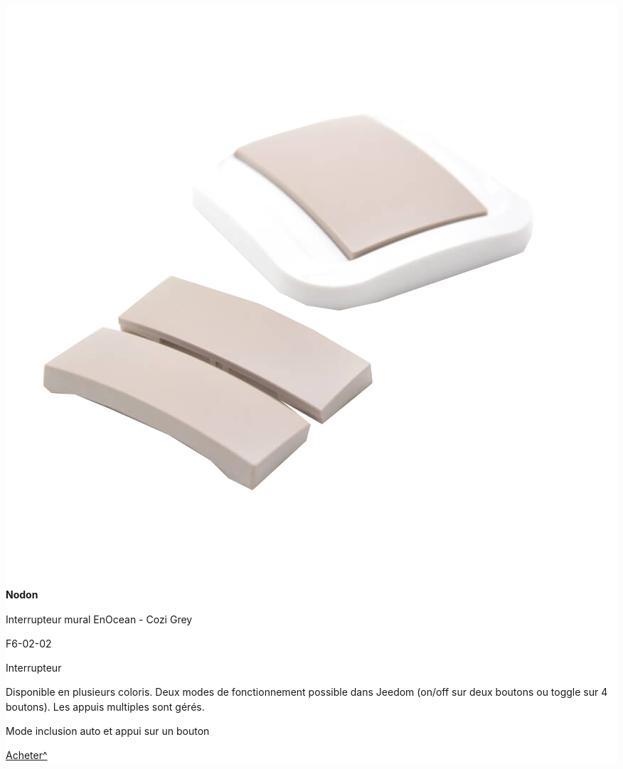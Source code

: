 <td align="left"><p><img src="../images/compatibility_list/f6-02-02_wall_switch_marron.jpg" alt="../images/compatibility_list/f6-02-02_wall_switch_marron.jpg" /></p></td>
<td align="left"><p><strong>Nodon</strong></p></td>
<td align="left"><p>Interrupteur mural EnOcean - Cozi Grey</p></td>
<td align="left"><p>F6-02-02</p></td>
<td align="left"><p>Interrupteur</p></td>
<td align="left"><p>Disponible en plusieurs coloris. Deux modes de fonctionnement possible dans Jeedom (on/off sur deux boutons ou toggle sur 4 boutons). Les appuis multiples sont gérés.</p></td>
<td align="left"><p>Mode inclusion auto et appui sur un bouton</p></td>
<td align="left"><p><a href="&lt;literal&gt;http://www.domadoo.fr/fr/peripheriques/2628-nodon-interrupteur-mural-enocean-cozi-grey-3700313920084.html&lt;/literal&gt;">Acheter^</a></p></td>
</tr>
<tr class="even">